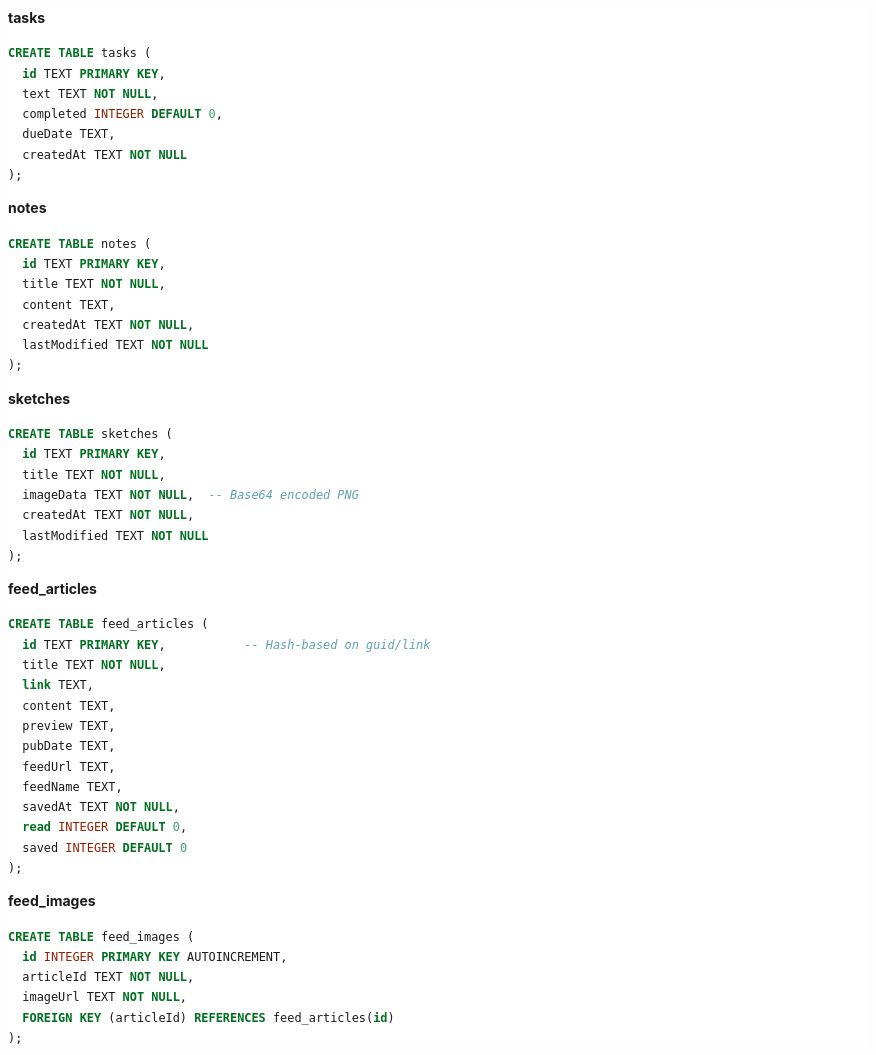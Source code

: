 **tasks**
```sql
CREATE TABLE tasks (
  id TEXT PRIMARY KEY,
  text TEXT NOT NULL,
  completed INTEGER DEFAULT 0,
  dueDate TEXT,
  createdAt TEXT NOT NULL
);
```

**notes**
```sql
CREATE TABLE notes (
  id TEXT PRIMARY KEY,
  title TEXT NOT NULL,
  content TEXT,
  createdAt TEXT NOT NULL,
  lastModified TEXT NOT NULL
);
```

**sketches**
```sql
CREATE TABLE sketches (
  id TEXT PRIMARY KEY,
  title TEXT NOT NULL,
  imageData TEXT NOT NULL,  -- Base64 encoded PNG
  createdAt TEXT NOT NULL,
  lastModified TEXT NOT NULL
);
```

**feed_articles**
```sql
CREATE TABLE feed_articles (
  id TEXT PRIMARY KEY,           -- Hash-based on guid/link
  title TEXT NOT NULL,
  link TEXT,
  content TEXT,
  preview TEXT,
  pubDate TEXT,
  feedUrl TEXT,
  feedName TEXT,
  savedAt TEXT NOT NULL,
  read INTEGER DEFAULT 0,
  saved INTEGER DEFAULT 0
);
```

**feed_images**
```sql
CREATE TABLE feed_images (
  id INTEGER PRIMARY KEY AUTOINCREMENT,
  articleId TEXT NOT NULL,
  imageUrl TEXT NOT NULL,
  FOREIGN KEY (articleId) REFERENCES feed_articles(id)
);
```
